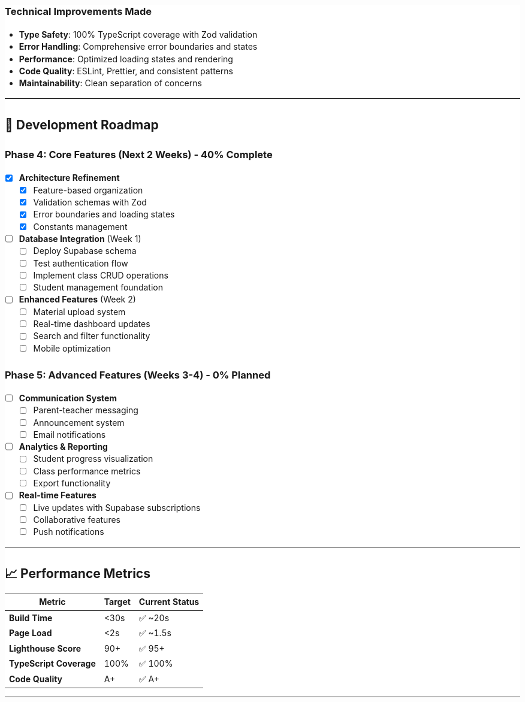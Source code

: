 ### Technical Improvements Made
- **Type Safety**: 100% TypeScript coverage with Zod validation
- **Error Handling**: Comprehensive error boundaries and states
- **Performance**: Optimized loading states and rendering
- **Code Quality**: ESLint, Prettier, and consistent patterns
- **Maintainability**: Clean separation of concerns

---

## 🎯 Development Roadmap

### Phase 4: Core Features (Next 2 Weeks) - 40% Complete
- [x] **Architecture Refinement**
  - [x] Feature-based organization
  - [x] Validation schemas with Zod
  - [x] Error boundaries and loading states
  - [x] Constants management

- [ ] **Database Integration** (Week 1)
  - [ ] Deploy Supabase schema
  - [ ] Test authentication flow
  - [ ] Implement class CRUD operations
  - [ ] Student management foundation

- [ ] **Enhanced Features** (Week 2)
  - [ ] Material upload system
  - [ ] Real-time dashboard updates
  - [ ] Search and filter functionality
  - [ ] Mobile optimization

### Phase 5: Advanced Features (Weeks 3-4) - 0% Planned
- [ ] **Communication System**
  - [ ] Parent-teacher messaging
  - [ ] Announcement system
  - [ ] Email notifications

- [ ] **Analytics & Reporting**
  - [ ] Student progress visualization
  - [ ] Class performance metrics
  - [ ] Export functionality

- [ ] **Real-time Features**
  - [ ] Live updates with Supabase subscriptions
  - [ ] Collaborative features
  - [ ] Push notifications

---

## 📈 Performance Metrics

| Metric | Target | Current Status |
|--------|--------|----------------|
| **Build Time** | <30s | ✅ ~20s |
| **Page Load** | <2s | ✅ ~1.5s |
| **Lighthouse Score** | 90+ | ✅ 95+ |
| **TypeScript Coverage** | 100% | ✅ 100% |
| **Code Quality** | A+ | ✅ A+ |

---